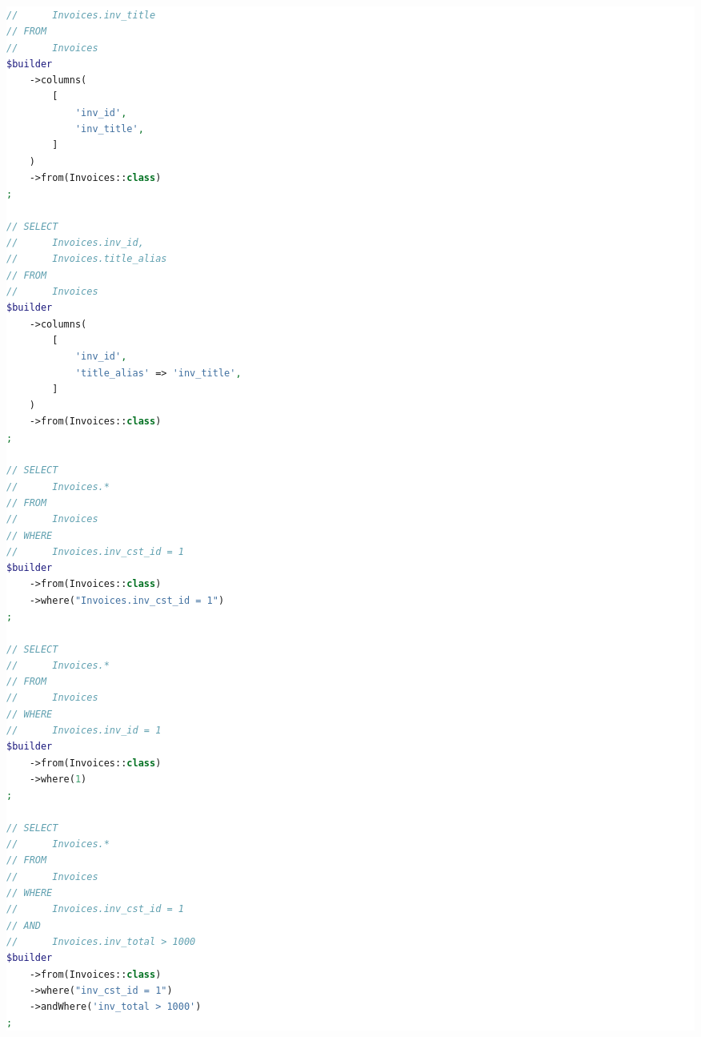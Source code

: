 ```php
//      Invoices.inv_title 
// FROM 
//      Invoices
$builder
    ->columns(
        [
            'inv_id', 
            'inv_title',
        ]
    )
    ->from(Invoices::class)
;

// SELECT 
//      Invoices.inv_id, 
//      Invoices.title_alias 
// FROM 
//      Invoices
$builder
    ->columns(
        [
            'inv_id', 
            'title_alias' => 'inv_title',
        ]
    )
    ->from(Invoices::class)
;

// SELECT 
//      Invoices.* 
// FROM 
//      Invoices 
// WHERE 
//      Invoices.inv_cst_id = 1
$builder
    ->from(Invoices::class)
    ->where("Invoices.inv_cst_id = 1")
;

// SELECT 
//      Invoices.* 
// FROM 
//      Invoices 
// WHERE 
//      Invoices.inv_id = 1
$builder
    ->from(Invoices::class)
    ->where(1)
;

// SELECT 
//      Invoices.* 
// FROM 
//      Invoices 
// WHERE 
//      Invoices.inv_cst_id = 1
// AND 
//      Invoices.inv_total > 1000
$builder
    ->from(Invoices::class)
    ->where("inv_cst_id = 1")
    ->andWhere('inv_total > 1000')
;
```
